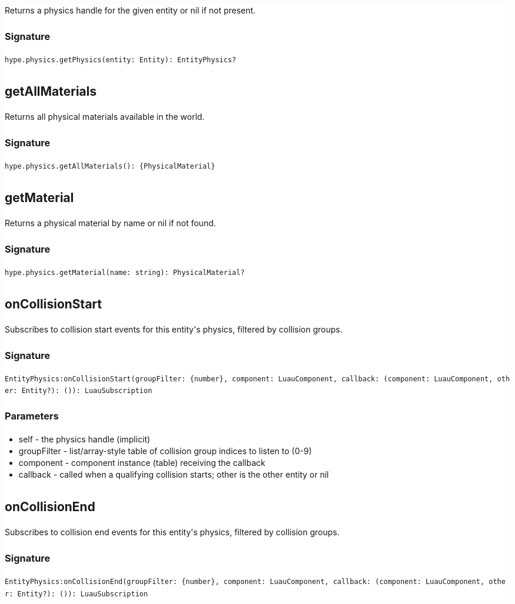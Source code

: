 Returns a physics handle for the given entity or nil if not present.

### Signature

```luau
hype.physics.getPhysics(entity: Entity): EntityPhysics?
```

## getAllMaterials

Returns all physical materials available in the world.

### Signature

```luau
hype.physics.getAllMaterials(): {PhysicalMaterial}
```

## getMaterial

Returns a physical material by name or nil if not found.

### Signature

```luau
hype.physics.getMaterial(name: string): PhysicalMaterial?
```

## onCollisionStart

Subscribes to collision start events for this entity's physics, filtered by collision groups.

### Signature

```luau
EntityPhysics:onCollisionStart(groupFilter: {number}, component: LuauComponent, callback: (component: LuauComponent, other: Entity?): ()): LuauSubscription
```

### Parameters
- self - the physics handle (implicit)
- groupFilter - list/array-style table of collision group indices to listen to (0-9)
- component - component instance (table) receiving the callback
- callback - called when a qualifying collision starts; other is the other entity or nil

## onCollisionEnd

Subscribes to collision end events for this entity's physics, filtered by collision groups.

### Signature

```luau
EntityPhysics:onCollisionEnd(groupFilter: {number}, component: LuauComponent, callback: (component: LuauComponent, other: Entity?): ()): LuauSubscription
```
